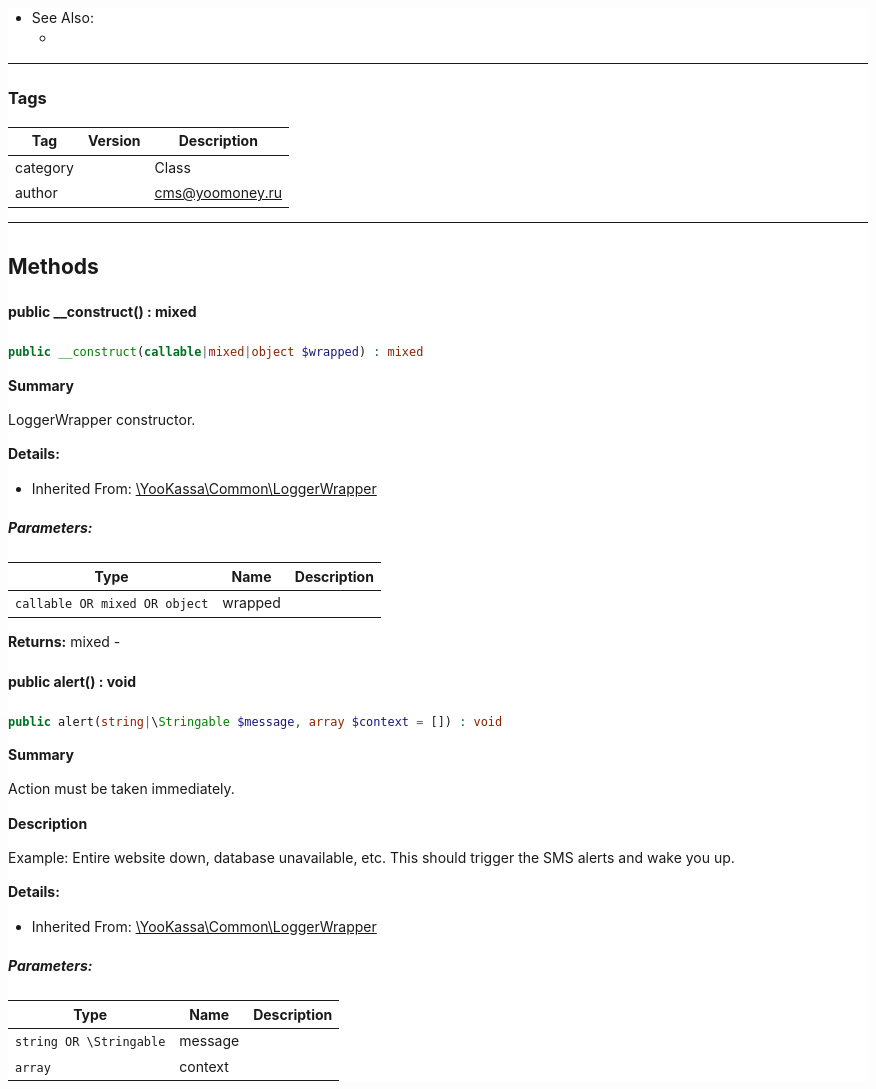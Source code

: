 * See Also:
  * [](https://yookassa.ru/developers/api)

---
### Tags
| Tag | Version | Description |
| --- | ------- | ----------- |
| category |  | Class |
| author |  | cms@yoomoney.ru |

---
## Methods
<a name="method___construct" class="anchor"></a>
#### public __construct() : mixed

```php
public __construct(callable|mixed|object $wrapped) : mixed
```

**Summary**

LoggerWrapper constructor.

**Details:**
* Inherited From: [\YooKassa\Common\LoggerWrapper](../classes/YooKassa-Common-LoggerWrapper.md)

##### Parameters:
| Type | Name | Description |
| ---- | ---- | ----------- |
| <code lang="php">callable OR mixed OR object</code> | wrapped  |  |

**Returns:** mixed - 


<a name="method_alert" class="anchor"></a>
#### public alert() : void

```php
public alert(string|\Stringable $message, array $context = []) : void
```

**Summary**

Action must be taken immediately.

**Description**

Example: Entire website down, database unavailable, etc. This should
trigger the SMS alerts and wake you up.

**Details:**
* Inherited From: [\YooKassa\Common\LoggerWrapper](../classes/YooKassa-Common-LoggerWrapper.md)

##### Parameters:
| Type | Name | Description |
| ---- | ---- | ----------- |
| <code lang="php">string OR \Stringable</code> | message  |  |
| <code lang="php">array</code> | context  |  |
